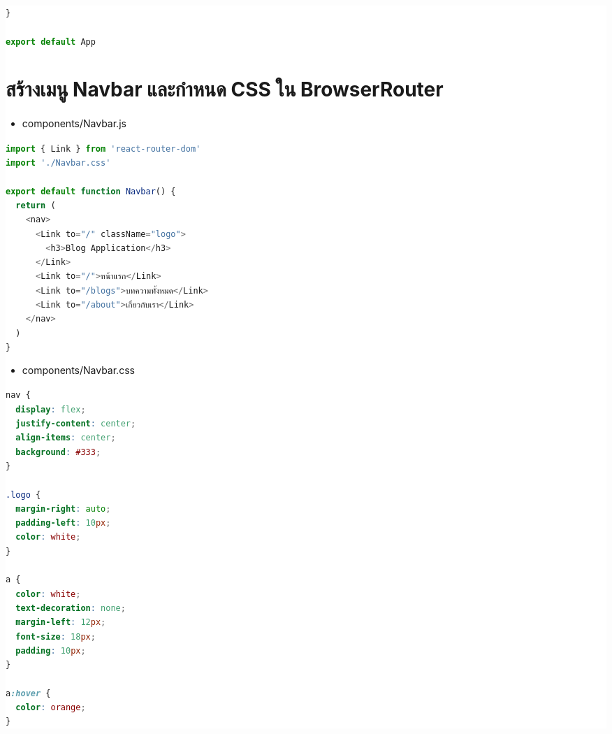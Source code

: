 ```js
}

export default App
```

# สร้างเมนู Navbar และกำหนด CSS ใน BrowserRouter

- components/Navbar.js

```js
import { Link } from 'react-router-dom'
import './Navbar.css'

export default function Navbar() {
  return (
    <nav>
      <Link to="/" className="logo">
        <h3>Blog Application</h3>
      </Link>
      <Link to="/">หน้าแรก</Link>
      <Link to="/blogs">บทความทั้งหมด</Link>
      <Link to="/about">เกี่ยวกับเรา</Link>
    </nav>
  )
}
```

- components/Navbar.css

```css
nav {
  display: flex;
  justify-content: center;
  align-items: center;
  background: #333;
}

.logo {
  margin-right: auto;
  padding-left: 10px;
  color: white;
}

a {
  color: white;
  text-decoration: none;
  margin-left: 12px;
  font-size: 18px;
  padding: 10px;
}

a:hover {
  color: orange;
}
```
